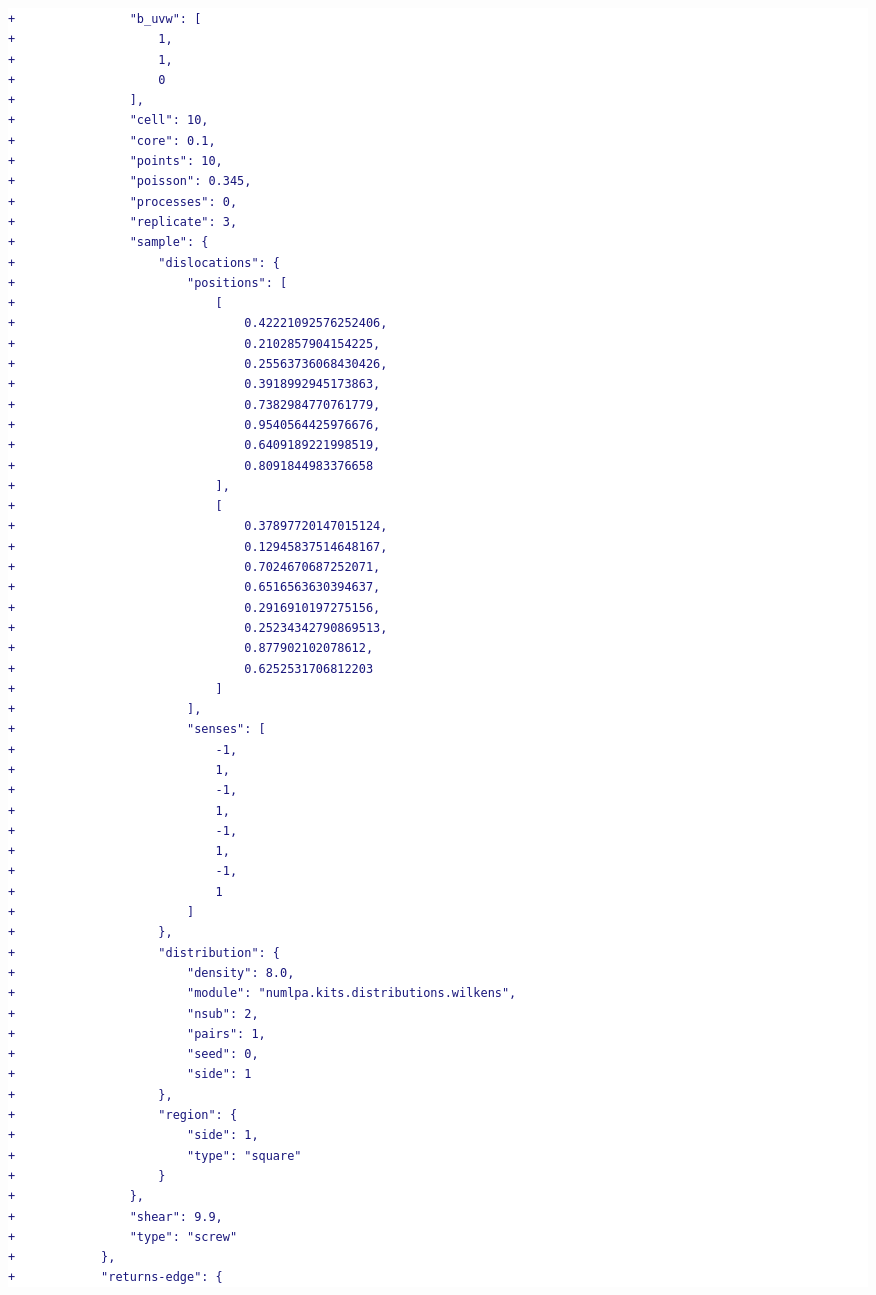 ```diff
+                "b_uvw": [
+                    1,
+                    1,
+                    0
+                ],
+                "cell": 10,
+                "core": 0.1,
+                "points": 10,
+                "poisson": 0.345,
+                "processes": 0,
+                "replicate": 3,
+                "sample": {
+                    "dislocations": {
+                        "positions": [
+                            [
+                                0.42221092576252406,
+                                0.2102857904154225,
+                                0.25563736068430426,
+                                0.3918992945173863,
+                                0.7382984770761779,
+                                0.9540564425976676,
+                                0.6409189221998519,
+                                0.8091844983376658
+                            ],
+                            [
+                                0.37897720147015124,
+                                0.12945837514648167,
+                                0.7024670687252071,
+                                0.6516563630394637,
+                                0.2916910197275156,
+                                0.25234342790869513,
+                                0.877902102078612,
+                                0.6252531706812203
+                            ]
+                        ],
+                        "senses": [
+                            -1,
+                            1,
+                            -1,
+                            1,
+                            -1,
+                            1,
+                            -1,
+                            1
+                        ]
+                    },
+                    "distribution": {
+                        "density": 8.0,
+                        "module": "numlpa.kits.distributions.wilkens",
+                        "nsub": 2,
+                        "pairs": 1,
+                        "seed": 0,
+                        "side": 1
+                    },
+                    "region": {
+                        "side": 1,
+                        "type": "square"
+                    }
+                },
+                "shear": 9.9,
+                "type": "screw"
+            },
+            "returns-edge": {
```